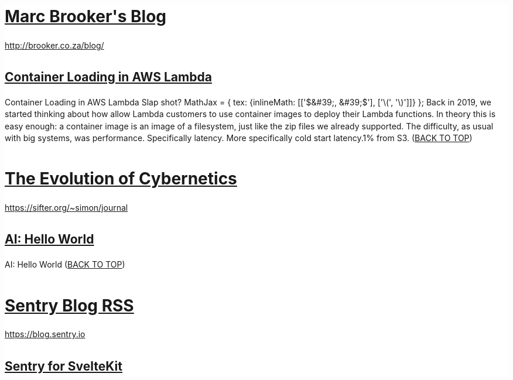 # [Marc Brooker&#39;s Blog](http://brooker.co.za/blog/)

http://brooker.co.za/blog/



<a name="0c4db3be8271d8b418349074af26dae3" />

## [Container Loading in AWS Lambda](http://brooker.co.za/blog/2023/05/23/snapshot-loading.html)


Container Loading in AWS Lambda Slap shot? MathJax = { tex: {inlineMath: [[&#39;$&#39;, &#39;$&#39;], [&#39;\\(&#39;, &#39;\\)&#39;]]} }; Back in 2019, we started thinking about how allow Lambda customers to use container images to deploy their Lambda functions. In theory this is easy enough: a container image is an image of a filesystem, just like the zip files we already supported. The difficulty, as usual with big systems, was performance. Specifically latency. More specifically cold start latency.1% from S3.
 ([BACK TO TOP](#toc_0c4db3be8271d8b418349074af26dae3))



<a name="9e675cf31e789385c54dbd3b0a28478c" />

# [The Evolution of Cybernetics](https://sifter.org/~simon/journal)

https://sifter.org/~simon/journal



<a name="1a2b1a8ba85bac6d4d755faef9317520" />

## [AI: Hello World](https://sifter.org/~simon/journal/20230521.h.html)


AI: Hello World
 ([BACK TO TOP](#toc_1a2b1a8ba85bac6d4d755faef9317520))



<a name="a7326da097c33c31f2505c9295259b4b" />

# [Sentry Blog RSS](https://blog.sentry.io)

https://blog.sentry.io



<a name="8d8d125e5e06bc9e5fc42ae77dedcd11" />

## [Sentry for SvelteKit](https://blog.sentry.io/sentry-for-sveltekit/)

